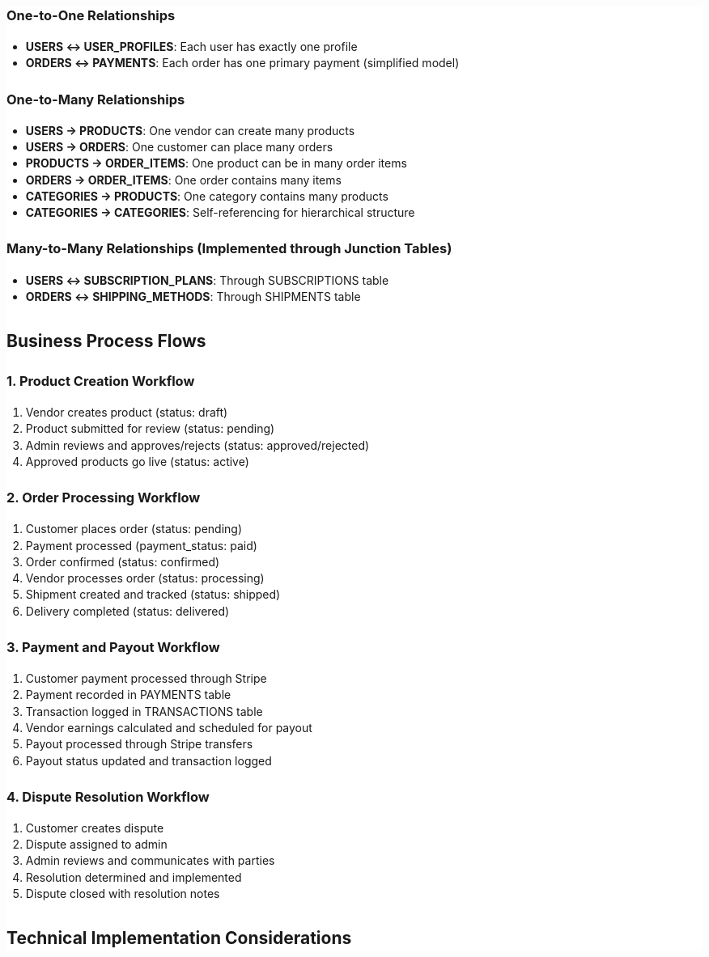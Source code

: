 ### One-to-One Relationships
- **USERS ↔ USER_PROFILES**: Each user has exactly one profile
- **ORDERS ↔ PAYMENTS**: Each order has one primary payment (simplified model)

### One-to-Many Relationships
- **USERS → PRODUCTS**: One vendor can create many products
- **USERS → ORDERS**: One customer can place many orders
- **PRODUCTS → ORDER_ITEMS**: One product can be in many order items
- **ORDERS → ORDER_ITEMS**: One order contains many items
- **CATEGORIES → PRODUCTS**: One category contains many products
- **CATEGORIES → CATEGORIES**: Self-referencing for hierarchical structure

### Many-to-Many Relationships (Implemented through Junction Tables)
- **USERS ↔ SUBSCRIPTION_PLANS**: Through SUBSCRIPTIONS table
- **ORDERS ↔ SHIPPING_METHODS**: Through SHIPMENTS table

## Business Process Flows

### 1. **Product Creation Workflow**
1. Vendor creates product (status: draft)
2. Product submitted for review (status: pending)
3. Admin reviews and approves/rejects (status: approved/rejected)
4. Approved products go live (status: active)

### 2. **Order Processing Workflow**
1. Customer places order (status: pending)
2. Payment processed (payment_status: paid)
3. Order confirmed (status: confirmed)
4. Vendor processes order (status: processing)
5. Shipment created and tracked (status: shipped)
6. Delivery completed (status: delivered)

### 3. **Payment and Payout Workflow**
1. Customer payment processed through Stripe
2. Payment recorded in PAYMENTS table
3. Transaction logged in TRANSACTIONS table
4. Vendor earnings calculated and scheduled for payout
5. Payout processed through Stripe transfers
6. Payout status updated and transaction logged

### 4. **Dispute Resolution Workflow**
1. Customer creates dispute
2. Dispute assigned to admin
3. Admin reviews and communicates with parties
4. Resolution determined and implemented
5. Dispute closed with resolution notes

## Technical Implementation Considerations
